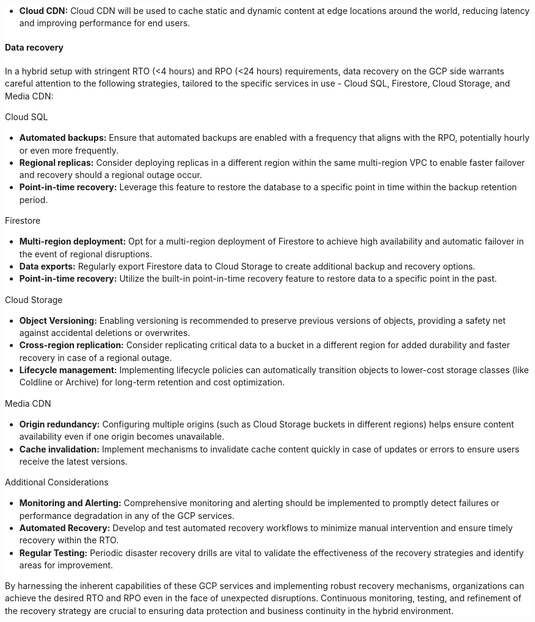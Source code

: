 * **Cloud CDN:** Cloud CDN will be used to cache static and dynamic content at edge locations around the world, reducing latency and improving performance for end users.

#### Data recovery

In a hybrid setup with stringent RTO (<4 hours) and RPO (<24 hours) requirements, data recovery on the GCP side warrants careful attention to the following strategies, tailored to the specific services in use - Cloud SQL, Firestore, Cloud Storage, and Media CDN:

Cloud SQL

* **Automated backups:** Ensure that automated backups are enabled with a frequency that aligns with the RPO, potentially hourly or even more frequently.
* **Regional replicas:** Consider deploying replicas in a different region within the same multi-region VPC to enable faster failover and recovery should a regional outage occur.
* **Point-in-time recovery:** Leverage this feature to restore the database to a specific point in time within the backup retention period. 

Firestore

* **Multi-region deployment:** Opt for a multi-region deployment of Firestore to achieve high availability and automatic failover in the event of regional disruptions. 
* **Data exports:** Regularly export Firestore data to Cloud Storage to create additional backup and recovery options.
* **Point-in-time recovery:** Utilize the built-in point-in-time recovery feature to restore data to a specific point in the past. 

Cloud Storage

* **Object Versioning:** Enabling versioning is recommended to preserve previous versions of objects, providing a safety net against accidental deletions or overwrites.
* **Cross-region replication:** Consider replicating critical data to a bucket in a different region for added durability and faster recovery in case of a regional outage.
* **Lifecycle management:** Implementing lifecycle policies can automatically transition objects to lower-cost storage classes (like Coldline or Archive) for long-term retention and cost optimization.

Media CDN

* **Origin redundancy:** Configuring multiple origins (such as Cloud Storage buckets in different regions) helps ensure content availability even if one origin becomes unavailable.
* **Cache invalidation:** Implement mechanisms to invalidate cache content quickly in case of updates or errors to ensure users receive the latest versions. 

Additional Considerations

* **Monitoring and Alerting:** Comprehensive monitoring and alerting should be implemented to promptly detect failures or performance degradation in any of the GCP services.
* **Automated Recovery:** Develop and test automated recovery workflows to minimize manual intervention and ensure timely recovery within the RTO. 
* **Regular Testing:** Periodic disaster recovery drills are vital to validate the effectiveness of the recovery strategies and identify areas for improvement. 

By harnessing the inherent capabilities of these GCP services and implementing robust recovery mechanisms, organizations can achieve the desired RTO and RPO even in the face of unexpected disruptions. Continuous monitoring, testing, and refinement of the recovery strategy are crucial to ensuring data protection and business continuity in the hybrid environment. 
